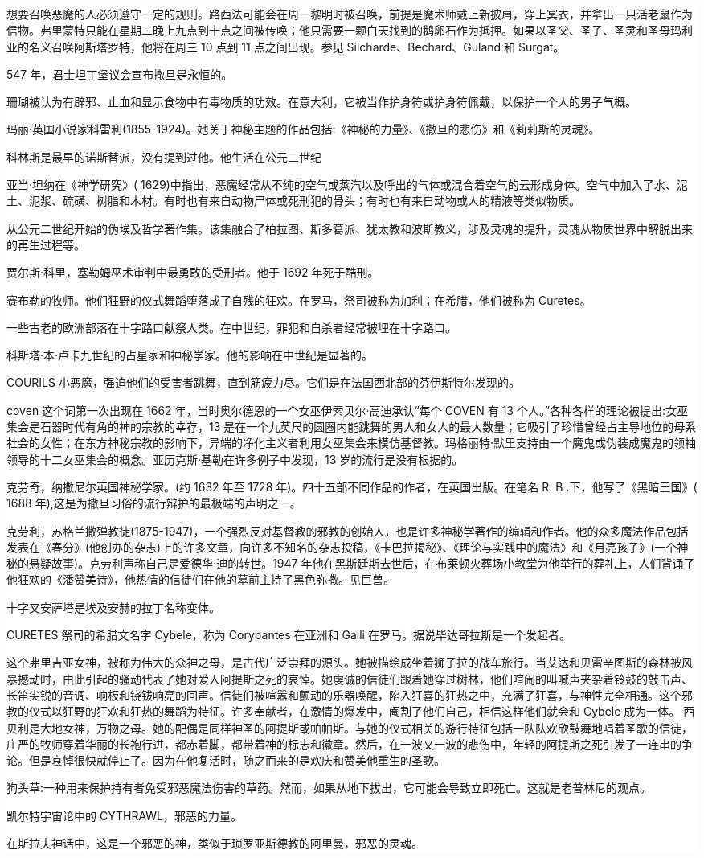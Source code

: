 想要召唤恶魔的人必须遵守一定的规则。路西法可能会在周一黎明时被召唤，前提是魔术师戴上新披肩，穿上冥衣，并拿出一只活老鼠作为信物。弗里蒙特只能在星期二晚上九点到十点之间被传唤；他只需要一颗白天找到的鹅卵石作为抵押。如果以圣父、圣子、圣灵和圣母玛利亚的名义召唤阿斯塔罗特，他将在周三 10 点到 11 点之间出现。参见 Silcharde、Bechard、Guland 和 Surgat。

547 年，君士坦丁堡议会宣布撒旦是永恒的。

珊瑚被认为有辟邪、止血和显示食物中有毒物质的功效。在意大利，它被当作护身符或护身符佩戴，以保护一个人的男子气概。

玛丽·英国小说家科雷利(1855-1924)。她关于神秘主题的作品包括:《神秘的力量》、《撒旦的悲伤》和《莉莉斯的灵魂》。

科林斯是最早的诺斯替派，没有提到过他。他生活在公元二世纪

亚当·坦纳在《神学研究》( 1629)中指出，恶魔经常从不纯的空气或蒸汽以及呼出的气体或混合着空气的云形成身体。空气中加入了水、泥土、泥浆、硫磺、树脂和木材。有时也有来自动物尸体或死刑犯的骨头；有时也有来自动物或人的精液等类似物质。

从公元二世纪开始的伪埃及哲学著作集。该集融合了柏拉图、斯多葛派、犹太教和波斯教义，涉及灵魂的提升，灵魂从物质世界中解脱出来的再生过程等。

贾尔斯·科里，塞勒姆巫术审判中最勇敢的受刑者。他于 1692 年死于酷刑。

赛布勒的牧师。他们狂野的仪式舞蹈堕落成了自残的狂欢。在罗马，祭司被称为加利；在希腊，他们被称为 Curetes。

一些古老的欧洲部落在十字路口献祭人类。在中世纪，罪犯和自杀者经常被埋在十字路口。

科斯塔·本·卢卡九世纪的占星家和神秘学家。他的影响在中世纪是显著的。

COURILS 小恶魔，强迫他们的受害者跳舞，直到筋疲力尽。它们是在法国西北部的芬伊斯特尔发现的。

coven 这个词第一次出现在 1662 年，当时奥尔德恩的一个女巫伊索贝尔·高迪承认“每个 COVEN 有 13 个人。”各种各样的理论被提出:女巫集会是石器时代有角的神的宗教的幸存，13 是在一个九英尺的圆圈内能跳舞的男人和女人的最大数量；它吸引了珍惜曾经占主导地位的母系社会的女性；在东方神秘宗教的影响下，异端的净化主义者利用女巫集会来模仿基督教。玛格丽特·默里支持由一个魔鬼或伪装成魔鬼的领袖领导的十二女巫集会的概念。亚历克斯·基勒在许多例子中发现，13 岁的流行是没有根据的。

克劳奇，纳撒尼尔英国神秘学家。(约 1632 年至 1728 年)。四十五部不同作品的作者，在英国出版。在笔名 R. B .下，他写了《黑暗王国》( 1688 年),这是为撒旦习俗的流行辩护的最极端的声明之一。

克劳利，苏格兰撒殚教徒(1875-1947)，一个强烈反对基督教的邪教的创始人，也是许多神秘学著作的编辑和作者。他的众多魔法作品包括发表在《春分》(他创办的杂志)上的许多文章，向许多不知名的杂志投稿，《卡巴拉揭秘》、《理论与实践中的魔法》和《月亮孩子》(一个神秘的悬疑故事)。克劳利声称自己是爱德华·迪的转世。1947 年他在黑斯廷斯去世后，在布莱顿火葬场小教堂为他举行的葬礼上，人们背诵了他狂欢的《潘赞美诗》，他热情的信徒们在他的墓前主持了黑色弥撒。见巨兽。

十字叉安萨塔是埃及安赫的拉丁名称变体。

CURETES 祭司的希腊文名字 Cybele，称为 Corybantes 在亚洲和 Galli 在罗马。据说毕达哥拉斯是一个发起者。

这个弗里吉亚女神，被称为伟大的众神之母，是古代广泛崇拜的源头。她被描绘成坐着狮子拉的战车旅行。当艾达和贝雷辛图斯的森林被风暴撼动时，由此引起的骚动代表了她对爱人阿提斯之死的哀悼。她虔诚的信徒们跟着她穿过树林，他们喧闹的叫喊声夹杂着铃鼓的敲击声、长笛尖锐的音调、响板和铙钹响亮的回声。信徒们被喧嚣和颤动的乐器唤醒，陷入狂喜的狂热之中，充满了狂喜，与神性完全相通。这个邪教的仪式以狂野的狂欢和狂热的舞蹈为特征。许多奉献者，在激情的爆发中，阉割了他们自己，相信这样他们就会和 Cybele 成为一体。
西贝利是大地女神，万物之母。她的配偶是同样神圣的阿提斯或帕帕斯。与她的仪式相关的游行特征包括一队队欢欣鼓舞地唱着圣歌的信徒，庄严的牧师穿着华丽的长袍行进，都赤着脚，都带着神的标志和徽章。然后，在一波又一波的悲伤中，年轻的阿提斯之死引发了一连串的争论。但是哀悼很快就停止了。因为在他复活时，随之而来的是欢庆和赞美他重生的圣歌。

狗头草:一种用来保护持有者免受邪恶魔法伤害的草药。然而，如果从地下拔出，它可能会导致立即死亡。这就是老普林尼的观点。

凯尔特宇宙论中的 CYTHRAWL，邪恶的力量。

在斯拉夫神话中，这是一个邪恶的神，类似于琐罗亚斯德教的阿里曼，邪恶的灵魂。